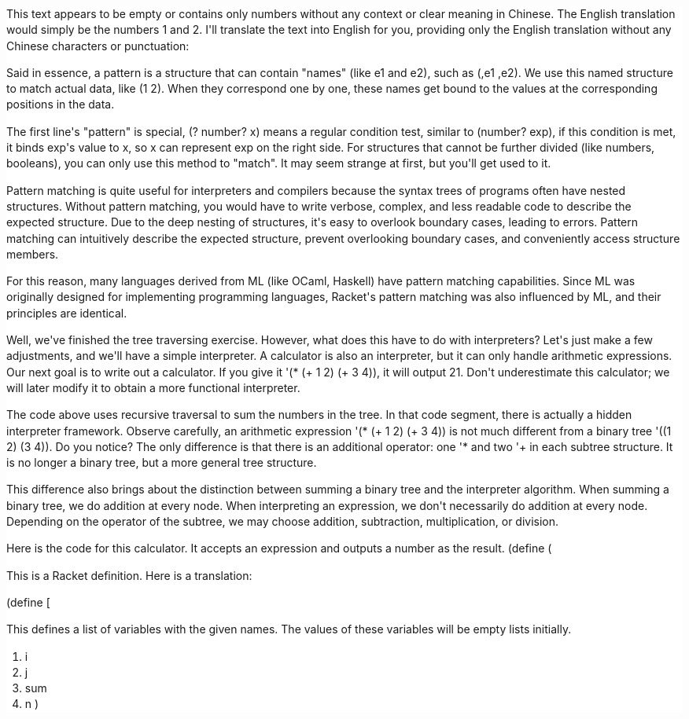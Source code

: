 This text appears to be empty or contains only numbers without any context or clear meaning in Chinese. The English translation would simply be the numbers 1 and 2. I'll translate the text into English for you, providing only the English translation without any Chinese characters or punctuation:

Said in essence, a pattern is a structure that can contain "names" (like e1 and e2), such as (,e1 ,e2). We use this named structure to match actual data, like (1 2). When they correspond one by one, these names get bound to the values at the corresponding positions in the data.

The first line's "pattern" is special, (? number? x) means a regular condition test, similar to (number? exp), if this condition is met, it binds exp's value to x, so x can represent exp on the right side. For structures that cannot be further divided (like numbers, booleans), you can only use this method to "match". It may seem strange at first, but you'll get used to it.

Pattern matching is quite useful for interpreters and compilers because the syntax trees of programs often have nested structures. Without pattern matching, you would have to write verbose, complex, and less readable code to describe the expected structure. Due to the deep nesting of structures, it's easy to overlook boundary cases, leading to errors. Pattern matching can intuitively describe the expected structure, prevent overlooking boundary cases, and conveniently access structure members.

For this reason, many languages derived from ML (like OCaml, Haskell) have pattern matching capabilities. Since ML was originally designed for implementing programming languages, Racket's pattern matching was also influenced by ML, and their principles are identical.

Well, we've finished the tree traversing exercise. However, what does this have to do with interpreters? Let's just make a few adjustments, and we'll have a simple interpreter. A calculator is also an interpreter, but it can only handle arithmetic expressions. Our next goal is to write out a calculator. If you give it '(* (+ 1 2) (+ 3 4)), it will output 21. Don't underestimate this calculator; we will later modify it to obtain a more functional interpreter.

The code above uses recursive traversal to sum the numbers in the tree. In that code segment, there is actually a hidden interpreter framework. Observe carefully, an arithmetic expression '(* (+ 1 2) (+ 3 4)) is not much different from a binary tree '((1 2) (3 4)). Do you notice? The only difference is that there is an additional operator: one '* and two '+ in each subtree structure. It is no longer a binary tree, but a more general tree structure.

This difference also brings about the distinction between summing a binary tree and the interpreter algorithm. When summing a binary tree, we do addition at every node. When interpreting an expression, we don't necessarily do addition at every node. Depending on the operator of the subtree, we may choose addition, subtraction, multiplication, or division.

Here is the code for this calculator. It accepts an expression and outputs a number as the result. (define
 (

This is a Racket definition. Here is a translation:

(define
 [

This defines a list of variables with the given names. The values of these variables will be empty lists initially.

1. i
2. j
3. sum
4. n
)
